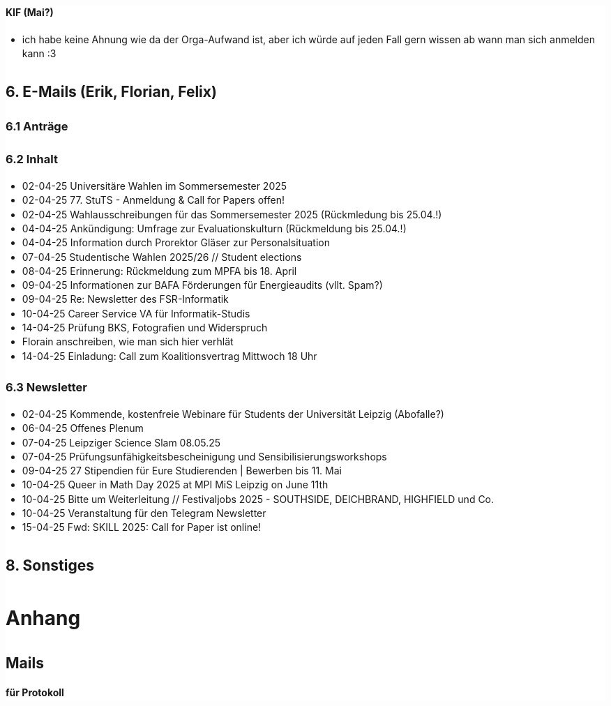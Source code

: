 #### KIF (Mai?)

- ich habe keine Ahnung wie da der Orga-Aufwand ist, aber ich würde auf jeden Fall gern wissen ab wann man sich anmelden kann :3

## 6. E-Mails (Erik, Florian, Felix)

### 6.1 Anträge

### 6.2 Inhalt

- 02-04-25 Universitäre Wahlen im Sommersemester 2025
- 02-04-25 77. StuTS - Anmeldung & Call for Papers offen!
- 02-04-25 Wahlausschreibungen für das Sommersemester 2025 (Rückmledung bis 25.04.!)
- 04-04-25 Ankündigung: Umfrage zur Evaluationskulturn (Rückmeldung bis 25.04.!)
- 04-04-25 Information durch Prorektor Gläser zur Personalsituation
- 07-04-25 Studentische Wahlen 2025/26 // Student elections
- 08-04-25 Erinnerung: Rückmeldung zum MPFA bis 18. April
- 09-04-25 Informationen zur BAFA Förderungen für Energieaudits (vllt. Spam?)
- 09-04-25 Re: Newsletter des FSR-Informatik
- 10-04-25 Career Service VA für Informatik-Studis
- 14-04-25 Prüfung BKS, Fotografien und Widerspruch
- Florain anschreiben, wie man sich hier verhlät
- 14-04-25 Einladung: Call zum Koalitionsvertrag Mittwoch 18 Uhr

### 6.3 Newsletter

- 02-04-25 Kommende, kostenfreie Webinare für Students der Universität Leipzig (Abofalle?)
- 06-04-25 Offenes Plenum
- 07-04-25 Leipziger Science Slam 08.05.25
- 07-04-25 Prüfungsunfähigkeitsbescheinigung und Sensibilisierungsworkshops
- 09-04-25 27 Stipendien für Eure Studierenden | Bewerben bis 11. Mai
- 10-04-25 Queer in Math Day 2025 at MPI MiS Leipzig on June 11th
- 10-04-25 Bitte um Weiterleitung // Festivaljobs 2025 - SOUTHSIDE, DEICHBRAND, HIGHFIELD und Co.
- 10-04-25 Veranstaltung für den Telegram Newsletter
- 15-04-25 Fwd: SKILL 2025: Call for Paper ist online!

## 8. Sonstiges

# Anhang

## Mails

**für Protokoll**
